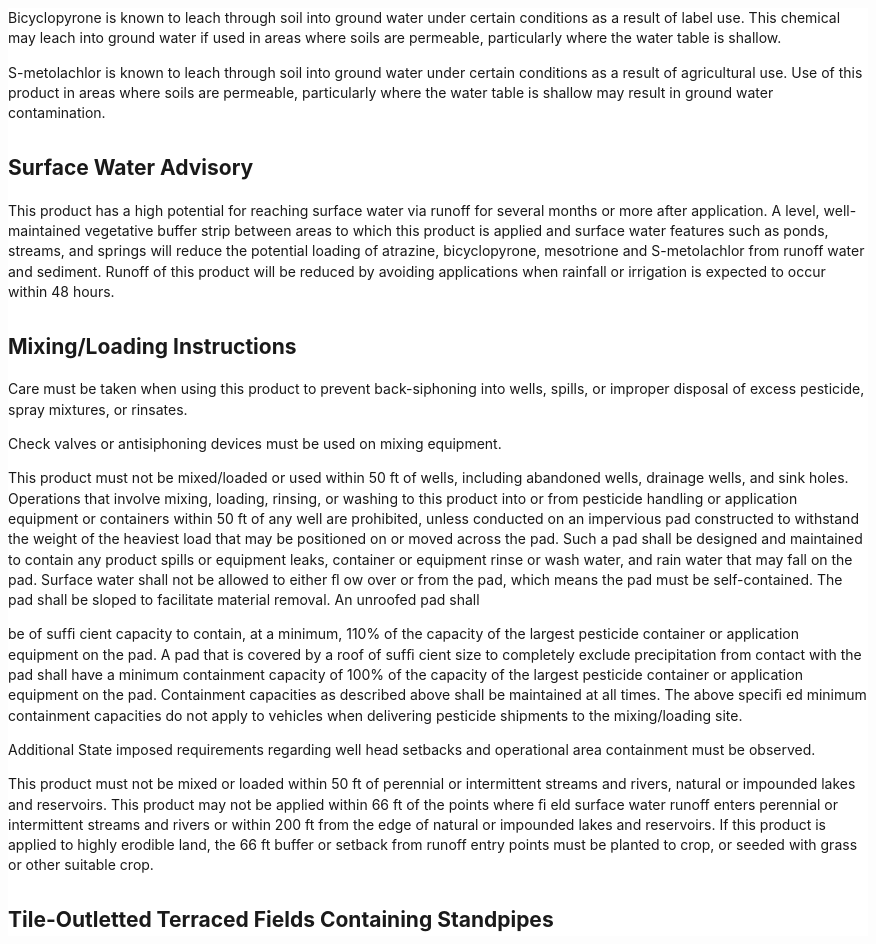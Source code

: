 Bicyclopyrone is known to leach through soil into ground water under certain conditions as a result of label use. This chemical may leach into ground water if used in areas where soils are permeable, particularly where the water table is shallow.   

S-metolachlor is known to leach through soil into ground water under certain conditions as a result of agricultural use. Use of this product in areas where soils are permeable, particularly where the water table is shallow may result in ground water contamination.   

## Surface Water Advisory   

This product has a high potential for reaching surface water via runoff for several months or more after application. A level, well-maintained vegetative buffer strip between areas to which this product is applied and surface water features such as ponds, streams, and springs will reduce the potential loading of atrazine, bicyclopyrone, mesotrione and S-metolachlor from runoff water and sediment. Runoff of this product will be reduced by avoiding applications when rainfall or irrigation is expected to occur within 48 hours.   

## Mixing/Loading Instructions   

Care must be taken when using this product to prevent back-siphoning into wells, spills, or improper disposal of excess pesticide, spray mixtures, or rinsates.   

Check valves or antisiphoning devices must be used on mixing equipment.   

This product must not be mixed/loaded or used within 50 ft of wells, including abandoned wells, drainage wells, and sink holes. Operations that involve mixing, loading, rinsing, or washing to this product into or from pesticide handling or application equipment or containers within 50 ft of any well are prohibited, unless conducted on an impervious pad constructed to withstand the weight of the heaviest load that may be positioned on or moved across the pad. Such a pad shall be designed and maintained to contain any product spills or equipment leaks, container or equipment rinse or wash water, and rain water that may fall on the pad. Surface water shall not be allowed to either ﬂ ow over or from the pad, which means the pad must be self-contained. The pad shall be sloped to facilitate material removal. An unroofed pad shall   

be of sufﬁ cient capacity to contain, at a minimum, 110% of the capacity of the largest pesticide container or application equipment on the pad. A pad that is covered by a roof of sufﬁ cient size to completely exclude precipitation from contact with the pad shall have a minimum containment capacity of 100% of the capacity of the largest pesticide container or application equipment on the pad. Containment capacities as described above shall be maintained at all times. The above speciﬁ ed minimum containment capacities do not apply to vehicles when delivering pesticide shipments to the mixing/loading site.   

Additional State imposed requirements regarding well head setbacks and operational area containment must be observed.   

This product must not be mixed or loaded within 50 ft of perennial or intermittent streams and rivers, natural or impounded lakes and reservoirs. This product may not be applied within 66 ft of the points where ﬁ eld surface water runoff enters perennial or intermittent streams and rivers or within 200 ft from the edge of natural or impounded lakes and reservoirs. If this product is applied to highly erodible land, the 66 ft buffer or setback from runoff entry points must be planted to crop, or seeded with grass or other suitable crop.   

## Tile-Outletted Terraced Fields Containing Standpipes   
